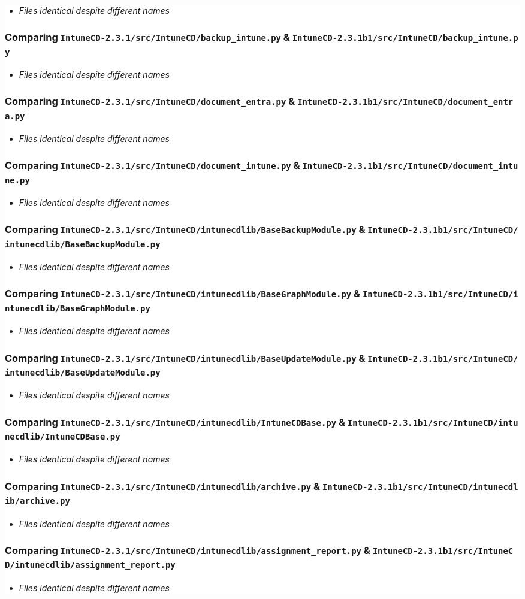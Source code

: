 * *Files identical despite different names*

### Comparing `IntuneCD-2.3.1/src/IntuneCD/backup_intune.py` & `IntuneCD-2.3.1b1/src/IntuneCD/backup_intune.py`

 * *Files identical despite different names*

### Comparing `IntuneCD-2.3.1/src/IntuneCD/document_entra.py` & `IntuneCD-2.3.1b1/src/IntuneCD/document_entra.py`

 * *Files identical despite different names*

### Comparing `IntuneCD-2.3.1/src/IntuneCD/document_intune.py` & `IntuneCD-2.3.1b1/src/IntuneCD/document_intune.py`

 * *Files identical despite different names*

### Comparing `IntuneCD-2.3.1/src/IntuneCD/intunecdlib/BaseBackupModule.py` & `IntuneCD-2.3.1b1/src/IntuneCD/intunecdlib/BaseBackupModule.py`

 * *Files identical despite different names*

### Comparing `IntuneCD-2.3.1/src/IntuneCD/intunecdlib/BaseGraphModule.py` & `IntuneCD-2.3.1b1/src/IntuneCD/intunecdlib/BaseGraphModule.py`

 * *Files identical despite different names*

### Comparing `IntuneCD-2.3.1/src/IntuneCD/intunecdlib/BaseUpdateModule.py` & `IntuneCD-2.3.1b1/src/IntuneCD/intunecdlib/BaseUpdateModule.py`

 * *Files identical despite different names*

### Comparing `IntuneCD-2.3.1/src/IntuneCD/intunecdlib/IntuneCDBase.py` & `IntuneCD-2.3.1b1/src/IntuneCD/intunecdlib/IntuneCDBase.py`

 * *Files identical despite different names*

### Comparing `IntuneCD-2.3.1/src/IntuneCD/intunecdlib/archive.py` & `IntuneCD-2.3.1b1/src/IntuneCD/intunecdlib/archive.py`

 * *Files identical despite different names*

### Comparing `IntuneCD-2.3.1/src/IntuneCD/intunecdlib/assignment_report.py` & `IntuneCD-2.3.1b1/src/IntuneCD/intunecdlib/assignment_report.py`

 * *Files identical despite different names*
